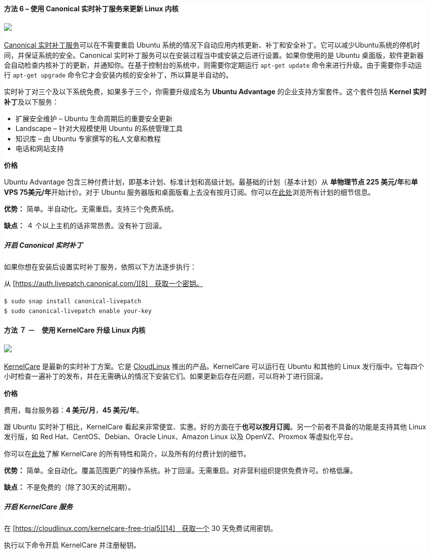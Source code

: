 #### 方法 6 – 使用 Canonical 实时补丁服务来更新 Linux 内核

![][5]

[Canonical 实时补丁服务][6]可以在不需要重启 Ubuntu 系统的情况下自动应用内核更新、补丁和安全补丁。它可以减少Ubuntu系统的停机时间，并保证系统的安全。Canonical 实时补丁服务可以在安装过程当中或安装之后进行设置。如果你使用的是 Ubuntu 桌面版，软件更新器会自动检查内核补丁的更新，并通知你。在基于控制台的系统中，则需要你定期运行 `apt-get update` 命令来进行升级。由于需要你手动运行 `apt-get upgrade` 命令它才会安装内核的安全补丁，所以算是半自动的。

实时补丁对三个及以下系统免费，如果多于三个，你需要升级成名为 **Ubuntu Advantage** 的企业支持方案套件。这个套件包括 **Kernel 实时补丁**及以下服务：

  * 扩展安全维护 – Ubuntu 生命周期后的重要安全更新
  * Landscape – 针对大规模使用 Ubuntu 的系统管理工具
  * 知识库 – 由 Ubuntu 专家撰写的私人文章和教程
  * 电话和网站支持

**价格**

Ubuntu Advantage 包含三种付费计划，即基本计划、标准计划和高级计划。最基础的计划（基本计划）从 **单物理节点 225 美元/年**和**单VPS 75美元/年**开始计价。对于 Ubuntu 服务器版和桌面版看上去没有按月订阅。你可以在[此处][7]浏览所有计划的细节信息。

**优势：** 简单。半自动化。无需重启。支持三个免费系统。

**缺点：** ４ 个以上主机的话非常昂贵。没有补丁回滚。

##### 开启 Canonical 实时补丁

如果你想在安装后设置实时补丁服务，依照以下方法逐步执行：

从 [https://auth.livepatch.canonical.com/][8]　获取一个密钥。

```
$ sudo snap install canonical-livepatch
$ sudo canonical-livepatch enable your-key
```

#### 方法 ７ －　使用 KernelCare 升级 Linux 内核

![][9]

[KernelCare][10] 是最新的实时补丁方案。它是 [CloudLinux][11] 推出的产品。KernelCare 可以运行在 Ubuntu 和其他的 Linux 发行版中。它每四个小时检查一遍补丁的发布，并在无需确认的情况下安装它们。如果更新后存在问题，可以将补丁进行回滚。

**价格**

费用，每台服务器：**4 美元/月**，**45 美元/年**。

跟 Ubuntu 实时补丁相比，KernelCare 看起来非常便宜、实惠。好的方面在于**也可以按月订阅**。另一个前者不具备的功能是支持其他 Linux 发行版，如 Red Hat、CentOS、Debian、Oracle Linux、Amazon Linux 以及 OpenVZ、Proxmox 等虚拟化平台。

你可以在[此处][12]了解 KernelCare 的所有特性和简介，以及所有的付费计划的细节。

**优势：** 简单。全自动化。覆盖范围更广的操作系统。补丁回滚。无需重启。对非营利组织提供免费许可。价格低廉。

**缺点：** 不是免费的（除了30天的试用期）。

##### 开启 KernelCare 服务

在 [https://cloudlinux.com/kernelcare-free-trial5][14]　获取一个 30 天免费试用密钥。

执行以下命令开启 KernelCare 并注册秘钥。


[#]: collector: "lujun9972"
[#]: translator: "mr-ping"
[#]: reviewer: "wxy"
[#]: publisher: " "
[#]: url: " "
[#]: subject: "Different Ways To Update Linux Kernel For Ubuntu"
[#]: via: "https://www.ostechnix.com/different-ways-to-update-linux-kernel-for-ubuntu/"
[#]: author: "SK https://www.ostechnix.com/author/sk/"
[a]: https://www.ostechnix.com/author/sk/
[b]: https://github.com/lujun9972
[1]: http://kernel.ubuntu.com/~kernel-ppa/mainline/
[2]: data:image/gif;base64,R0lGODlhAQABAIAAAAAAAP///yH5BAEAAAAALAAAAAABAAEAAAIBRAA7
[3]: http://www.ostechnix.com/wp-content/uploads/2019/01/Ubuntu-mainline-kernel.png
[4]: http://www.kernel.org
[5]: http://www.ostechnix.com/wp-content/uploads/2019/01/Livepatch.png
[6]: https://www.ubuntu.com/livepatch
[7]: https://www.ubuntu.com/support/plans-and-pricing
[8]: https://auth.livepatch.canonical.com/
[9]: http://www.ostechnix.com/wp-content/uploads/2019/01/KernelCare.png
[10]: https://www.kernelcare.com/
[11]: https://www.cloudlinux.com/
[12]: https://www.kernelcare.com/update-kernel-linux/
[13]: https://www.kernelcare.com/pricing/
[14]: https://cloudlinux.com/kernelcare-free-trial5